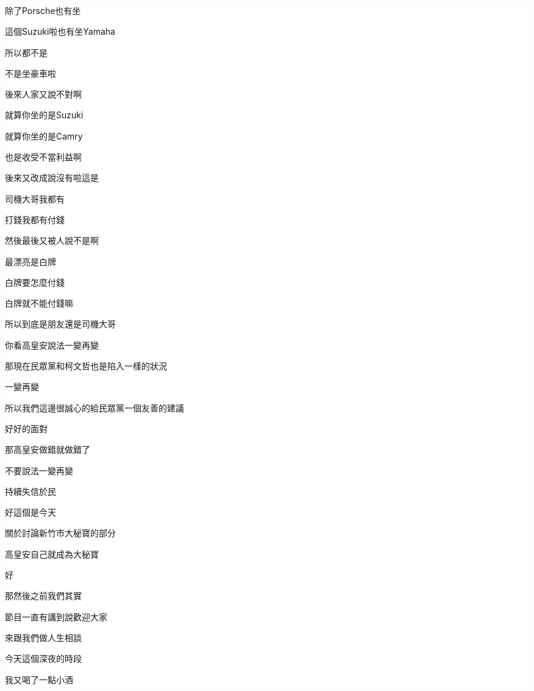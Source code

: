 除了Porsche也有坐

這個Suzuki啦也有坐Yamaha

所以都不是

不是坐豪車啦

後來人家又說不對啊

就算你坐的是Suzuki

就算你坐的是Camry

也是收受不當利益啊

後來又改成說沒有啦這是

司機大哥我都有

打錢我都有付錢

然後最後又被人說不是啊

最漂亮是白牌

白牌要怎麼付錢

白牌就不能付錢嘛

所以到底是朋友還是司機大哥

你看高皇安說法一變再變

那現在民眾黨和柯文哲也是陷入一樣的狀況

一變再變

所以我們這邊很誠心的給民眾黨一個友善的建議

好好的面對

那高皇安做錯就做錯了

不要說法一變再變

持續失信於民

好這個是今天

關於討論新竹市大秘寶的部分

高皇安自己就成為大秘寶

好

那然後之前我們其實

節目一直有講到說歡迎大家

來跟我們做人生相談

今天這個深夜的時段

我又喝了一點小酒
